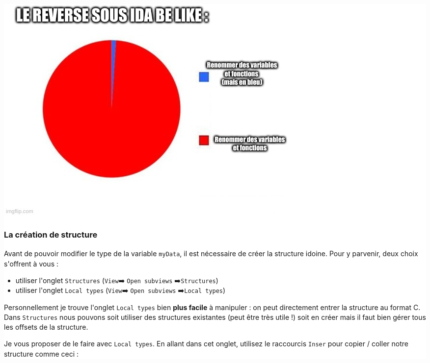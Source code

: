 ![](/assets/images/introduction_au_reverse/ida_meme_bis.png)

### La création de structure

Avant de pouvoir modifier le type de la variable `myData`, il est nécessaire de créer la structure idoine. Pour y parvenir, deux choix s'offrent à vous :

- utiliser l'onglet `Structures` (`View`➡️ `Open subviews` ➡️`Structures`)
- utiliser l'onglet `Local types` (`View`➡️ `Open subviews` ➡️`Local types`)

Personnellement je trouve l'onglet `Local types` bien **plus facile** à manipuler : on peut directement entrer la structure au format C. Dans `Structures` nous pouvons soit utiliser des structures existantes (peut être très utile !) soit en créer mais il faut bien gérer tous les offsets de la structure.

Je vous proposer de le faire avec `Local types`. En allant dans cet onglet, utilisez le raccourcis `Inser` pour copier / coller notre structure comme ceci :
